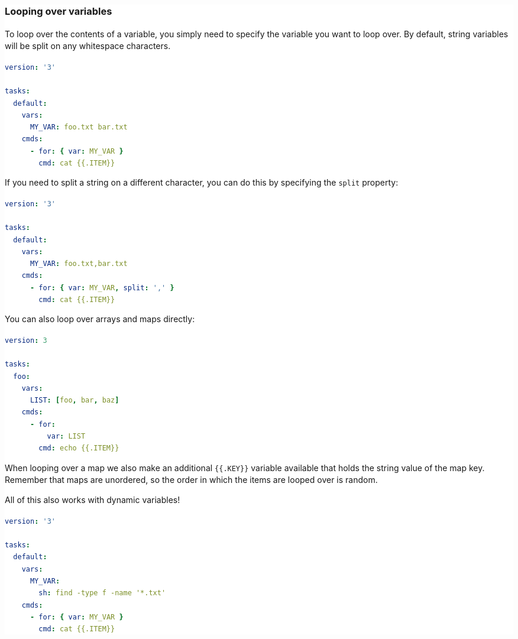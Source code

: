 ### Looping over variables

To loop over the contents of a variable, you simply need to specify the variable
you want to loop over. By default, string variables will be split on any
whitespace characters.

```yaml
version: '3'

tasks:
  default:
    vars:
      MY_VAR: foo.txt bar.txt
    cmds:
      - for: { var: MY_VAR }
        cmd: cat {{.ITEM}}
```

If you need to split a string on a different character, you can do this by
specifying the `split` property:

```yaml
version: '3'

tasks:
  default:
    vars:
      MY_VAR: foo.txt,bar.txt
    cmds:
      - for: { var: MY_VAR, split: ',' }
        cmd: cat {{.ITEM}}
```

You can also loop over arrays and maps directly:

```yaml
version: 3

tasks:
  foo:
    vars:
      LIST: [foo, bar, baz]
    cmds:
      - for:
          var: LIST
        cmd: echo {{.ITEM}}
```

When looping over a map we also make an additional `{{.KEY}}` variable available
that holds the string value of the map key. Remember that maps are unordered, so
the order in which the items are looped over is random.

All of this also works with dynamic variables!

```yaml
version: '3'

tasks:
  default:
    vars:
      MY_VAR:
        sh: find -type f -name '*.txt'
    cmds:
      - for: { var: MY_VAR }
        cmd: cat {{.ITEM}}
```
